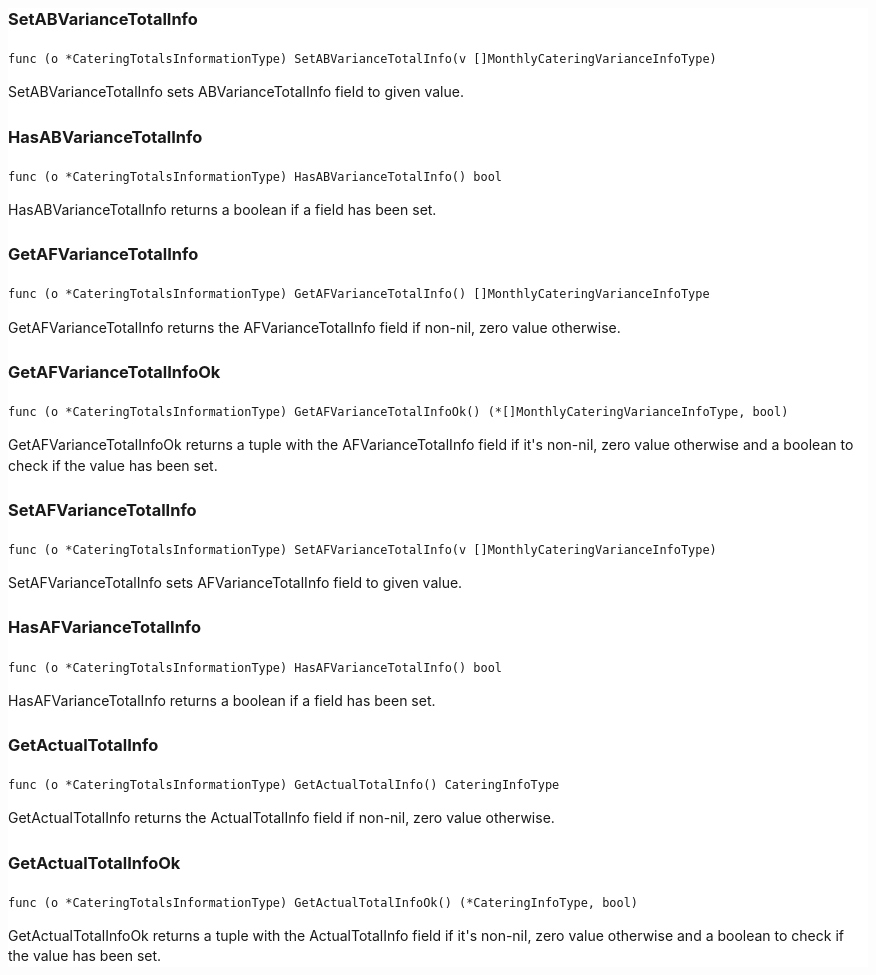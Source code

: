 ### SetABVarianceTotalInfo

`func (o *CateringTotalsInformationType) SetABVarianceTotalInfo(v []MonthlyCateringVarianceInfoType)`

SetABVarianceTotalInfo sets ABVarianceTotalInfo field to given value.

### HasABVarianceTotalInfo

`func (o *CateringTotalsInformationType) HasABVarianceTotalInfo() bool`

HasABVarianceTotalInfo returns a boolean if a field has been set.

### GetAFVarianceTotalInfo

`func (o *CateringTotalsInformationType) GetAFVarianceTotalInfo() []MonthlyCateringVarianceInfoType`

GetAFVarianceTotalInfo returns the AFVarianceTotalInfo field if non-nil, zero value otherwise.

### GetAFVarianceTotalInfoOk

`func (o *CateringTotalsInformationType) GetAFVarianceTotalInfoOk() (*[]MonthlyCateringVarianceInfoType, bool)`

GetAFVarianceTotalInfoOk returns a tuple with the AFVarianceTotalInfo field if it's non-nil, zero value otherwise
and a boolean to check if the value has been set.

### SetAFVarianceTotalInfo

`func (o *CateringTotalsInformationType) SetAFVarianceTotalInfo(v []MonthlyCateringVarianceInfoType)`

SetAFVarianceTotalInfo sets AFVarianceTotalInfo field to given value.

### HasAFVarianceTotalInfo

`func (o *CateringTotalsInformationType) HasAFVarianceTotalInfo() bool`

HasAFVarianceTotalInfo returns a boolean if a field has been set.

### GetActualTotalInfo

`func (o *CateringTotalsInformationType) GetActualTotalInfo() CateringInfoType`

GetActualTotalInfo returns the ActualTotalInfo field if non-nil, zero value otherwise.

### GetActualTotalInfoOk

`func (o *CateringTotalsInformationType) GetActualTotalInfoOk() (*CateringInfoType, bool)`

GetActualTotalInfoOk returns a tuple with the ActualTotalInfo field if it's non-nil, zero value otherwise
and a boolean to check if the value has been set.
